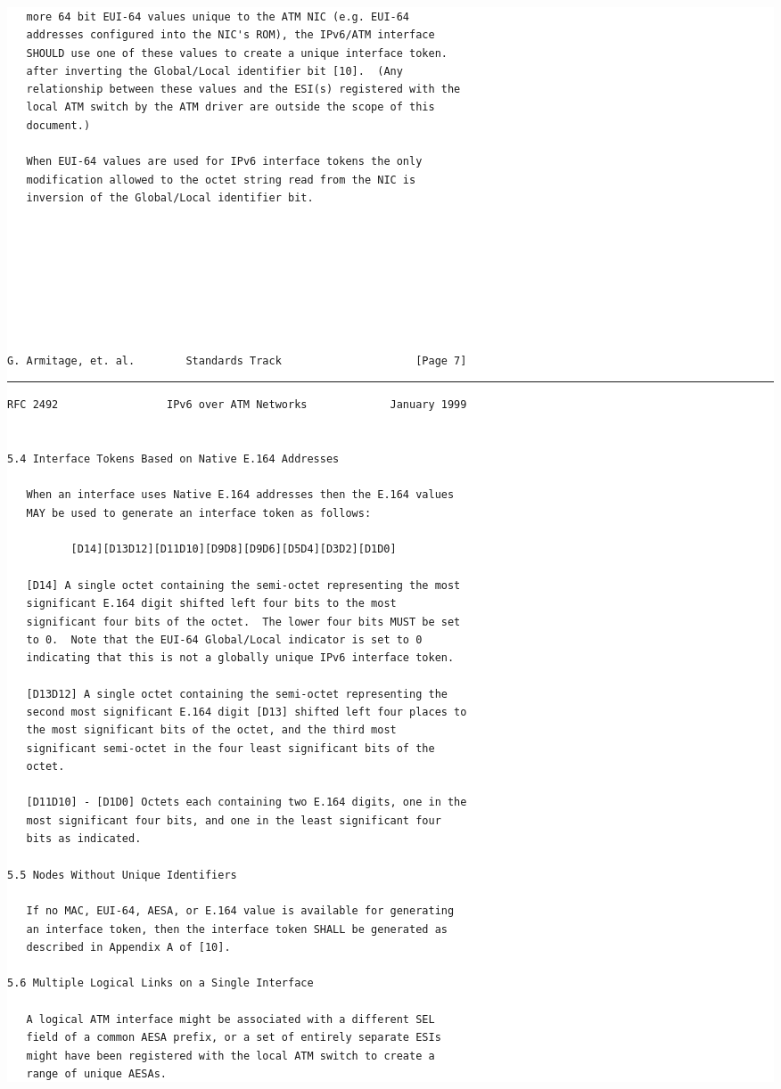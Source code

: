 ``` newpage
   more 64 bit EUI-64 values unique to the ATM NIC (e.g. EUI-64
   addresses configured into the NIC's ROM), the IPv6/ATM interface
   SHOULD use one of these values to create a unique interface token.
   after inverting the Global/Local identifier bit [10].  (Any
   relationship between these values and the ESI(s) registered with the
   local ATM switch by the ATM driver are outside the scope of this
   document.)

   When EUI-64 values are used for IPv6 interface tokens the only
   modification allowed to the octet string read from the NIC is
   inversion of the Global/Local identifier bit.








G. Armitage, et. al.        Standards Track                     [Page 7]
```

------------------------------------------------------------------------

``` newpage
RFC 2492                 IPv6 over ATM Networks             January 1999


5.4 Interface Tokens Based on Native E.164 Addresses

   When an interface uses Native E.164 addresses then the E.164 values
   MAY be used to generate an interface token as follows:

          [D14][D13D12][D11D10][D9D8][D9D6][D5D4][D3D2][D1D0]

   [D14] A single octet containing the semi-octet representing the most
   significant E.164 digit shifted left four bits to the most
   significant four bits of the octet.  The lower four bits MUST be set
   to 0.  Note that the EUI-64 Global/Local indicator is set to 0
   indicating that this is not a globally unique IPv6 interface token.

   [D13D12] A single octet containing the semi-octet representing the
   second most significant E.164 digit [D13] shifted left four places to
   the most significant bits of the octet, and the third most
   significant semi-octet in the four least significant bits of the
   octet.

   [D11D10] - [D1D0] Octets each containing two E.164 digits, one in the
   most significant four bits, and one in the least significant four
   bits as indicated.

5.5 Nodes Without Unique Identifiers

   If no MAC, EUI-64, AESA, or E.164 value is available for generating
   an interface token, then the interface token SHALL be generated as
   described in Appendix A of [10].

5.6 Multiple Logical Links on a Single Interface

   A logical ATM interface might be associated with a different SEL
   field of a common AESA prefix, or a set of entirely separate ESIs
   might have been registered with the local ATM switch to create a
   range of unique AESAs.

```